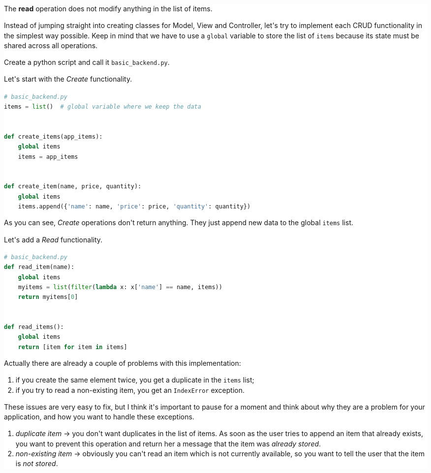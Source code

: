 The **read** operation does not modify anything in the list of items.

Instead of jumping straight into creating classes for Model, View and Controller, let's try to implement each CRUD functionality in the simplest way possible. Keep in mind that we have to use a `global` variable to store the list of `items` because its state must be shared across all operations.

Create a python script and call it `basic_backend.py`.

Let's start with the _Create_ functionality.

```python
# basic_backend.py
items = list()  # global variable where we keep the data


def create_items(app_items):
    global items
    items = app_items


def create_item(name, price, quantity):
    global items
    items.append({'name': name, 'price': price, 'quantity': quantity})
```

As you can see, _Create_ operations don't return anything. They just append new data to the global `items` list.

Let's add a _Read_ functionality.

```python
# basic_backend.py
def read_item(name):
    global items
    myitems = list(filter(lambda x: x['name'] == name, items))
    return myitems[0]


def read_items():
    global items
    return [item for item in items]
```

Actually there are already a couple of problems with this implementation:

1.  if you create the same element twice, you get a duplicate in the `items` list;
2.  if you try to read a non-existing item, you get an `IndexError` exception.

These issues are very easy to fix, but I think it's important to pause for a moment and think about why they are a problem for your application, and how you want to handle these exceptions.

1.  _duplicate item_ -> you don't want duplicates in the list of items. As soon as the user tries to append an item that already exists, you want to prevent this operation and return her a message that the item was _already stored_.
2.  _non-existing item_ -> obviously you can't read an item which is not currently available, so you want to tell the user that the item is _not stored_.
